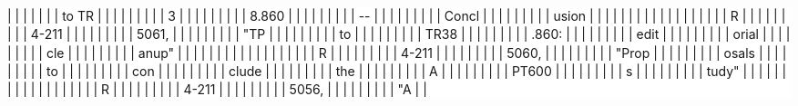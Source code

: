 |       |       |       |       |       |       | to TR |       |
|       |       |       |       |       |       | 3     |       |
|       |       |       |       |       |       | 8.860 |       |
|       |       |       |       |       |       | --    |       |
|       |       |       |       |       |       | Concl |       |
|       |       |       |       |       |       | usion |       |
|       |       |       |       |       |       |       |       |
|       |       |       |       |       |       | R     |       |
|       |       |       |       |       |       | 4-211 |       |
|       |       |       |       |       |       | 5061, |       |
|       |       |       |       |       |       | "TP   |       |
|       |       |       |       |       |       | to    |       |
|       |       |       |       |       |       | TR38  |       |
|       |       |       |       |       |       | .860: |       |
|       |       |       |       |       |       | edit  |       |
|       |       |       |       |       |       | orial |       |
|       |       |       |       |       |       | cle   |       |
|       |       |       |       |       |       | anup" |       |
|       |       |       |       |       |       |       |       |
|       |       |       |       |       |       | R     |       |
|       |       |       |       |       |       | 4-211 |       |
|       |       |       |       |       |       | 5060, |       |
|       |       |       |       |       |       | "Prop |       |
|       |       |       |       |       |       | osals |       |
|       |       |       |       |       |       | to    |       |
|       |       |       |       |       |       | con   |       |
|       |       |       |       |       |       | clude |       |
|       |       |       |       |       |       | the   |       |
|       |       |       |       |       |       | A     |       |
|       |       |       |       |       |       | PT600 |       |
|       |       |       |       |       |       | s     |       |
|       |       |       |       |       |       | tudy" |       |
|       |       |       |       |       |       |       |       |
|       |       |       |       |       |       | R     |       |
|       |       |       |       |       |       | 4-211 |       |
|       |       |       |       |       |       | 5056, |       |
|       |       |       |       |       |       | "A    |       |